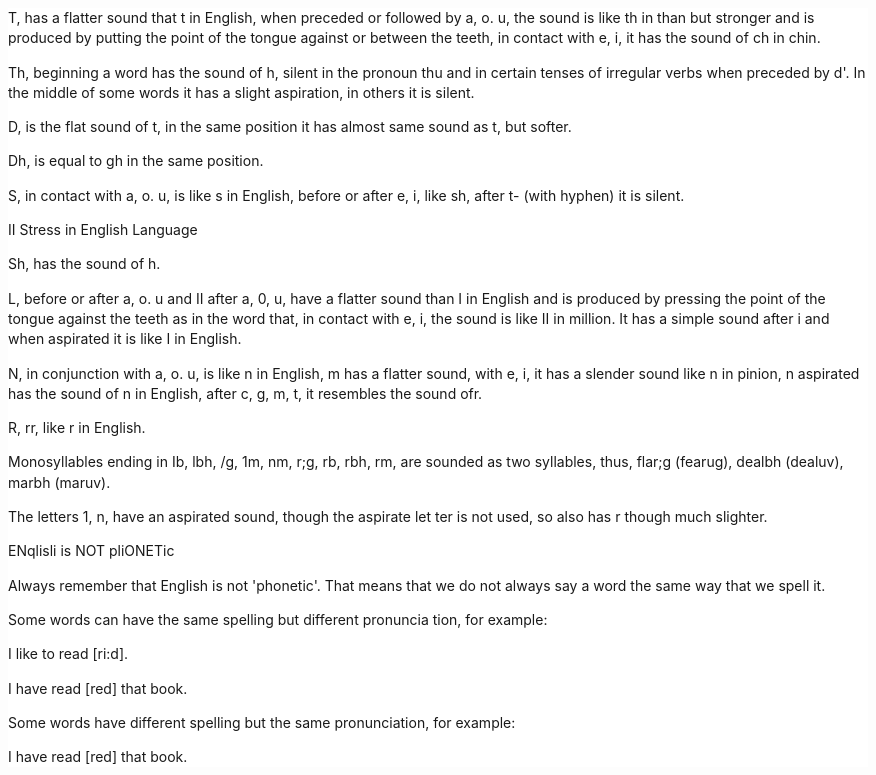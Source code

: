 T, has a flatter sound that t in English, when preceded or followed 
by a, o. u, the sound is like th in than but stronger and is produced 
by putting the point of the tongue against or between the teeth, in 
contact with e, i, it has the sound of ch in chin. 

Th, beginning a word has the sound of h, silent in the pronoun 
thu and in certain tenses of irregular verbs when preceded by d'. 
In the middle of some words it has a slight aspiration, in others it 
is silent. 

D, is the flat sound of t, in the same position it has almost same 
sound as t, but softer. 

Dh, is equal to gh in the same position. 

S, in contact with a, o. u, is like s in English, before or after e, i, 
like sh, after t- (with hyphen) it is silent. 



II Stress in English Language 

Sh, has the sound of h. 

L, before or after a, o. u and II after a, 0, u, have a flatter sound 
than I in English and is produced by pressing the point of the 
tongue against the teeth as in the word that, in contact with e, i, 
the sound is like II in million. It has a simple sound after i and 
when aspirated it is like I in English. 

N, in conjunction with a, o. u, is like n in English, m has a flatter 
sound, with e, i, it has a slender sound like n in pinion, n aspirated 
has the sound of n in English, after c, g, m, t, it resembles the 
sound ofr. 

R, rr, like r in English. 

Monosyllables ending in Ib, lbh, /g, 1m, nm, r;g, rb, rbh, rm, are 
sounded as two syllables, thus, flar;g (fearug), dealbh (dealuv), 
marbh (maruv). 

The letters 1, n, have an aspirated sound, though the aspirate let­
ter is not used, so also has r though much slighter. 

ENqlisli is NOT pliONETic 

Always remember that English is not 'phonetic'. That means that 
we do not always say a word the same way that we spell it. 

Some words can have the same spelling but different pronuncia­
tion, for example: 

I like to read [ri:d]. 

I have read [red] that book. 

Some words have different spelling but the same pronunciation, 
for example: 

I have read [red] that book. 
